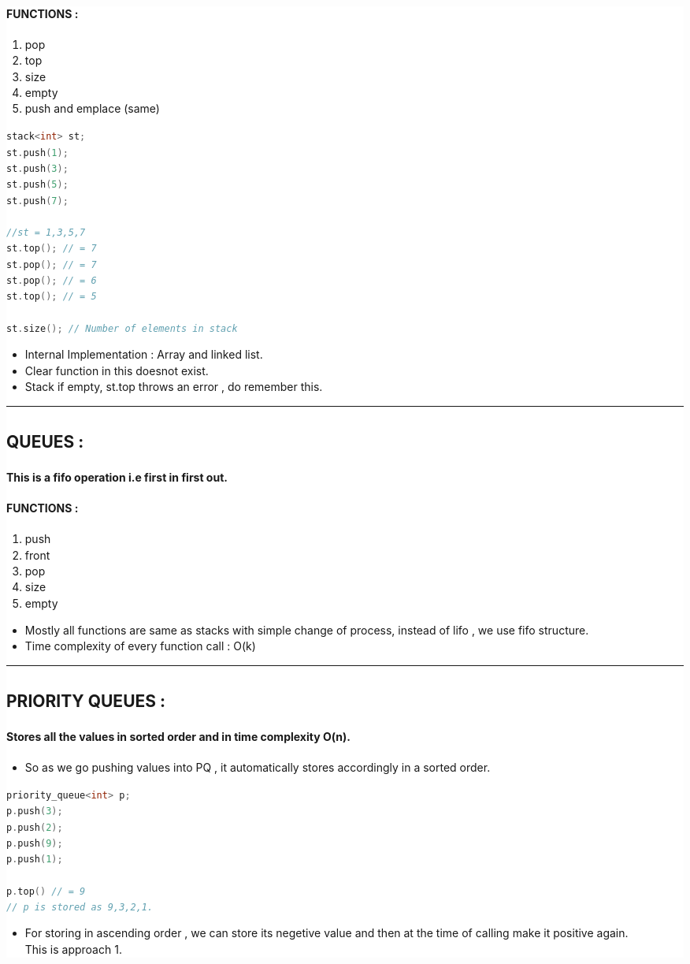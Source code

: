 #### FUNCTIONS :
1. pop
2. top
3. size
4. empty
5. push and emplace (same)  

```cpp
stack<int> st;
st.push(1);
st.push(3);
st.push(5);
st.push(7);

//st = 1,3,5,7
st.top(); // = 7
st.pop(); // = 7
st.pop(); // = 6
st.top(); // = 5

st.size(); // Number of elements in stack  

```
* Internal Implementation : Array and linked list.  
* Clear function in this doesnot exist.  
* Stack if empty, st.top throws an error , do remember this.  
___
## QUEUES :  
#### This is a fifo operation i.e first in first out.

#### FUNCTIONS :  
1. push  
2. front  
3. pop  
4. size  
5. empty  

* Mostly all functions are same as stacks with simple change of process, instead of lifo , we use fifo structure.  
* Time complexity of every function call : O(k)   
_____
## PRIORITY QUEUES :  
#### Stores all the values in sorted order and in time complexity O(n).  

* So as we go pushing values into PQ , it automatically stores accordingly in a sorted order.

```cpp
priority_queue<int> p;
p.push(3);
p.push(2);
p.push(9);
p.push(1);

p.top() // = 9
// p is stored as 9,3,2,1.
```
* For storing in ascending order , we can store its negetive value and then at the time of calling make it positive again.  
This is approach 1.
